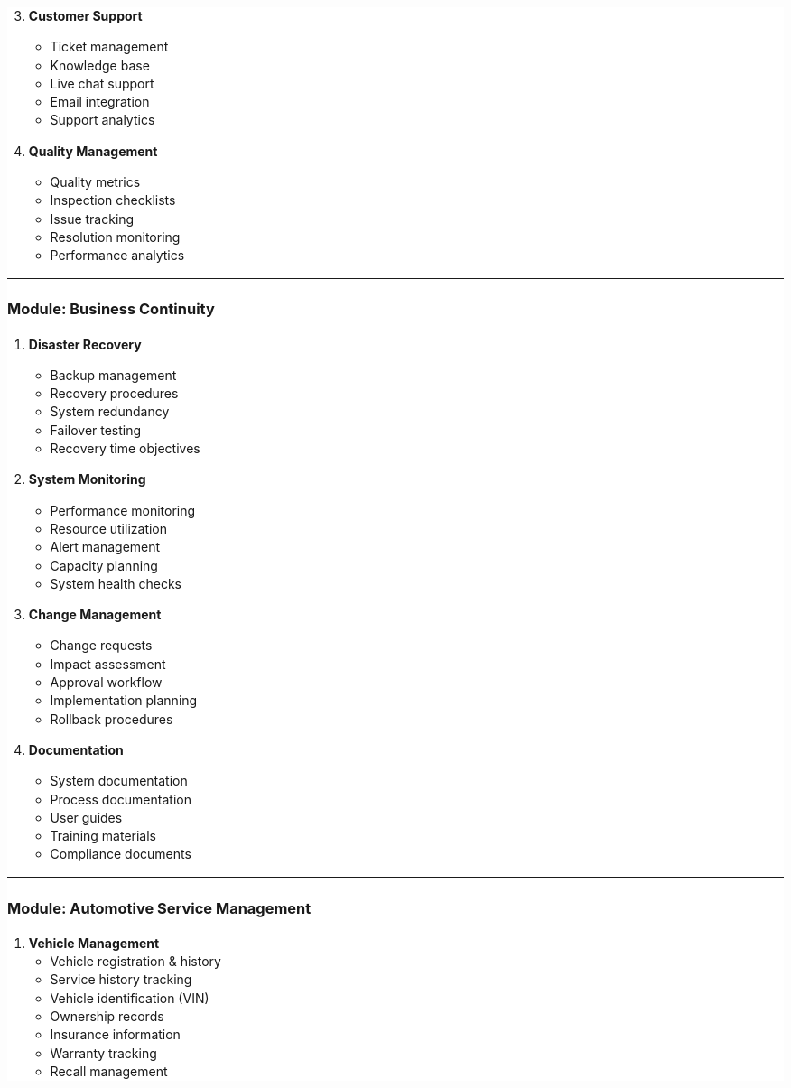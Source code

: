 3. **Customer Support**
   - Ticket management
   - Knowledge base
   - Live chat support
   - Email integration
   - Support analytics

4. **Quality Management**
   - Quality metrics
   - Inspection checklists
   - Issue tracking
   - Resolution monitoring
   - Performance analytics

---

### Module: Business Continuity
1. **Disaster Recovery**
   - Backup management
   - Recovery procedures
   - System redundancy
   - Failover testing
   - Recovery time objectives

2. **System Monitoring**
   - Performance monitoring
   - Resource utilization
   - Alert management
   - Capacity planning
   - System health checks

3. **Change Management**
   - Change requests
   - Impact assessment
   - Approval workflow
   - Implementation planning
   - Rollback procedures

4. **Documentation**
   - System documentation
   - Process documentation
   - User guides
   - Training materials
   - Compliance documents

---

### Module: Automotive Service Management
1. **Vehicle Management**
   - Vehicle registration & history
   - Service history tracking
   - Vehicle identification (VIN)
   - Ownership records
   - Insurance information
   - Warranty tracking
   - Recall management
